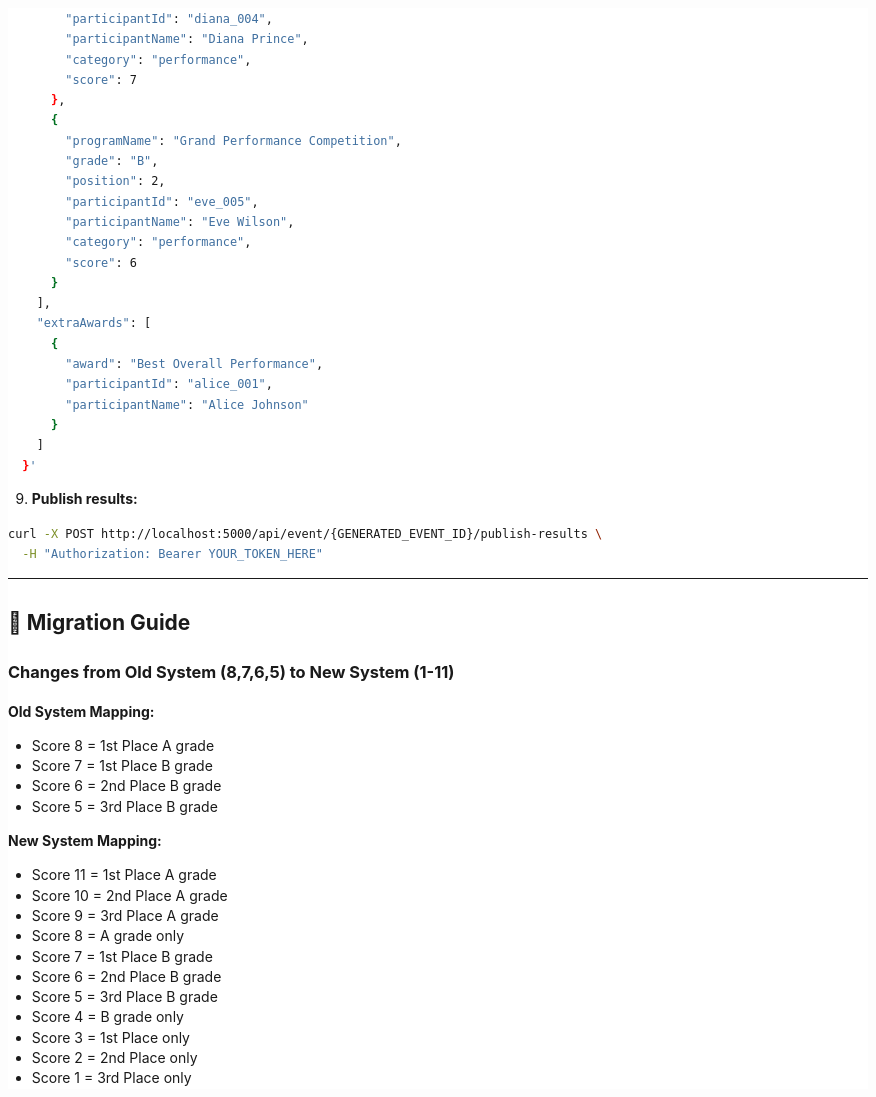 ```bash
        "participantId": "diana_004",
        "participantName": "Diana Prince",
        "category": "performance",
        "score": 7
      },
      {
        "programName": "Grand Performance Competition",
        "grade": "B",
        "position": 2,
        "participantId": "eve_005",
        "participantName": "Eve Wilson",
        "category": "performance",
        "score": 6
      }
    ],
    "extraAwards": [
      {
        "award": "Best Overall Performance",
        "participantId": "alice_001",
        "participantName": "Alice Johnson"
      }
    ]
  }'
```

9. **Publish results:**
```bash
curl -X POST http://localhost:5000/api/event/{GENERATED_EVENT_ID}/publish-results \
  -H "Authorization: Bearer YOUR_TOKEN_HERE"
```

---

## 🔧 Migration Guide

### Changes from Old System (8,7,6,5) to New System (1-11)

**Old System Mapping:**
- Score 8 = 1st Place A grade
- Score 7 = 1st Place B grade
- Score 6 = 2nd Place B grade  
- Score 5 = 3rd Place B grade

**New System Mapping:**
- Score 11 = 1st Place A grade
- Score 10 = 2nd Place A grade
- Score 9 = 3rd Place A grade
- Score 8 = A grade only
- Score 7 = 1st Place B grade
- Score 6 = 2nd Place B grade
- Score 5 = 3rd Place B grade
- Score 4 = B grade only
- Score 3 = 1st Place only
- Score 2 = 2nd Place only
- Score 1 = 3rd Place only
